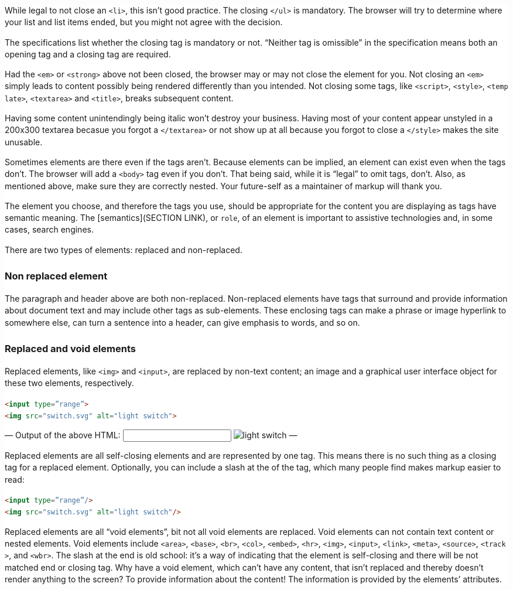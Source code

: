 While legal to not close an `<li>`, this isn’t good practice.  The closing `</ul>` is mandatory. The browser will try to determine where your list and list items ended, but you might not agree with the decision. 

The specifications list whether the closing tag is mandatory or not. “Neither tag is omissible” in the specification means both an opening tag and a closing tag are required. 

Had the `<em>` or `<strong>` above not been closed, the browser may or may not close the element for you. Not closing an `<em>` simply leads to content possibly being rendered differently than you intended. Not closing some tags, like `<script>`, `<style>`, `<template>`, `<textarea>` and `<title>`, breaks subsequent content. 

Having some content unintendingly being italic won’t destroy your business. Having most of your content appear unstyled in a 200x300 textarea becasue you forgot a `</textarea>` or not show up at all because you forgot to close a `</style>` makes the site unusable.

Sometimes elements are there even if the tags aren’t. Because elements can be implied, an element can exist even when the tags don’t. The browser will add a `<body>` tag even if you don’t. That being said, while it is “legal” to omit tags, don’t. Also, as mentioned above, make sure they are correctly nested. Your future-self as a maintainer of markup will thank you.

The element you choose, and therefore the tags you use, should be appropriate for the content you are displaying as tags have semantic meaning. The [semantics](SECTION LINK), or `role`, of an element is important to assistive technologies and, in some cases, search engines.  

There are two types of elements: replaced and non-replaced. 

### Non replaced element

The paragraph and header above are both non-replaced. Non-replaced elements have tags that surround and provide information about document text and may include other tags as sub-elements. These enclosing tags can make a phrase or image hyperlink to somewhere else, can turn a sentence into a header, can give emphasis to words, and so on. 

### Replaced and void elements

Replaced elements, like `<img>` and `<input>`, are replaced by non-text content; an image and a graphical user interface object for these two elements, respectively.  

```html
<input type=”range”>
<img src="switch.svg" alt="light switch">
```
—
Output of the above HTML:
<input type=”range”>
<img src="https://machinelearningworkshop.com/svg/switch2.svg" alt="light switch" height="100">
—

Replaced elements are all self-closing elements and are represented by one tag. This means there is no such thing as a closing tag for a replaced element. Optionally, you can include a slash at the of the tag, which many people find makes markup easier to read:

```html
<input type=”range”/>
<img src="switch.svg" alt="light switch"/>
```
Replaced elements are all “void elements”, bit not all void elements are replaced. Void elements  can not contain text content or nested elements. Void elements include  `<area>`, `<base>`, `<br>`, `<col>`, `<embed>`, `<hr>`, `<img>`, `<input>`, `<link>`, `<meta>`, `<source>`, `<track>`, and `<wbr>`. The slash at the end is old school: it’s a way of indicating that the element is self-closing and there will be not matched end or closing tag. Why have a void element, which can’t have any content, that isn’t replaced and thereby doesn’t render anything to the screen? To provide information about the content! The information is provided by the elements’ attributes.
